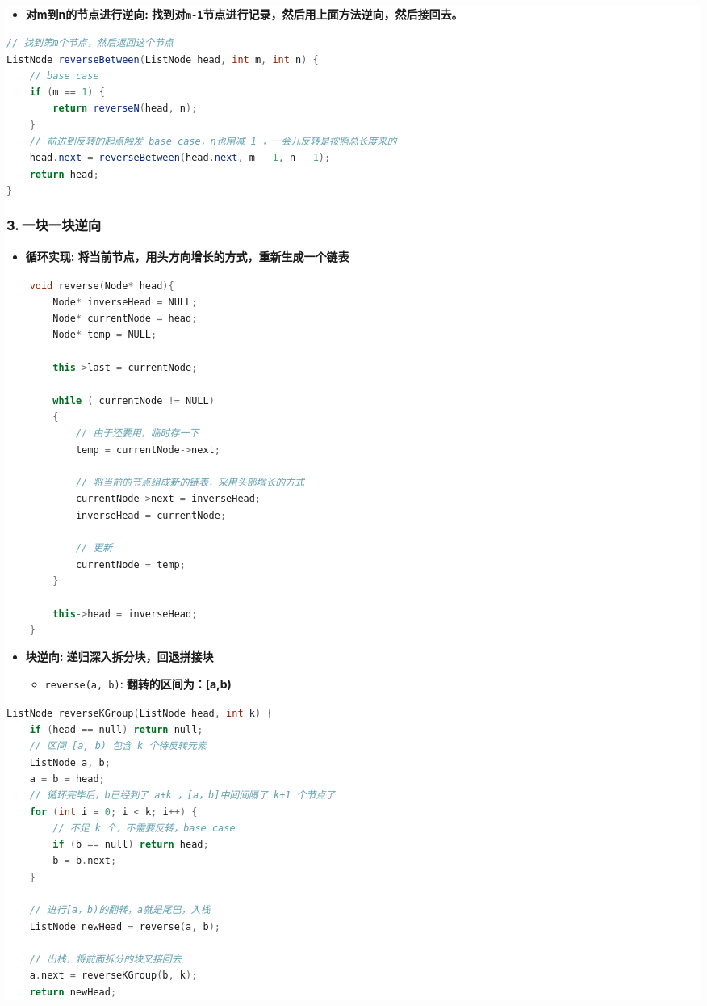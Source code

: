 - **对m到n的节点进行逆向:** **找到对`m-1`节点进行记录，然后用上面方法逆向，然后接回去。**

```Java
// 找到第m个节点，然后返回这个节点
ListNode reverseBetween(ListNode head, int m, int n) {
    // base case
    if (m == 1) {
        return reverseN(head, n);
    }
    // 前进到反转的起点触发 base case，n也用减 1 ，一会儿反转是按照总长度来的
    head.next = reverseBetween(head.next, m - 1, n - 1);
    return head;
}
```

### 3. 一块一块逆向

- **循环实现:** **将当前节点，用头方向增长的方式，重新生成一个链表**

```c++
    void reverse(Node* head){
        Node* inverseHead = NULL;
        Node* currentNode = head;
        Node* temp = NULL;

        this->last = currentNode;

        while ( currentNode != NULL)
        {
            // 由于还要用，临时存一下
            temp = currentNode->next;

            // 将当前的节点组成新的链表，采用头部增长的方式 
            currentNode->next = inverseHead;
            inverseHead = currentNode;

            // 更新
            currentNode = temp;
        }

        this->head = inverseHead;
    }
```

- **块逆向:** **递归深入拆分块，回退拼接块**

    - `reverse(a, b)`: **翻转的区间为：[a,b)**

```c++
ListNode reverseKGroup(ListNode head, int k) {
    if (head == null) return null;
    // 区间 [a, b) 包含 k 个待反转元素
    ListNode a, b;
    a = b = head;
    // 循环完毕后，b已经到了 a+k ，[a，b]中间间隔了 k+1 个节点了
    for (int i = 0; i < k; i++) {
        // 不足 k 个，不需要反转，base case
        if (b == null) return head;
        b = b.next;
    }
    
    // 进行[a，b)的翻转，a就是尾巴，入栈
    ListNode newHead = reverse(a, b);

    // 出栈，将前面拆分的块又接回去
    a.next = reverseKGroup(b, k);
    return newHead;
```
